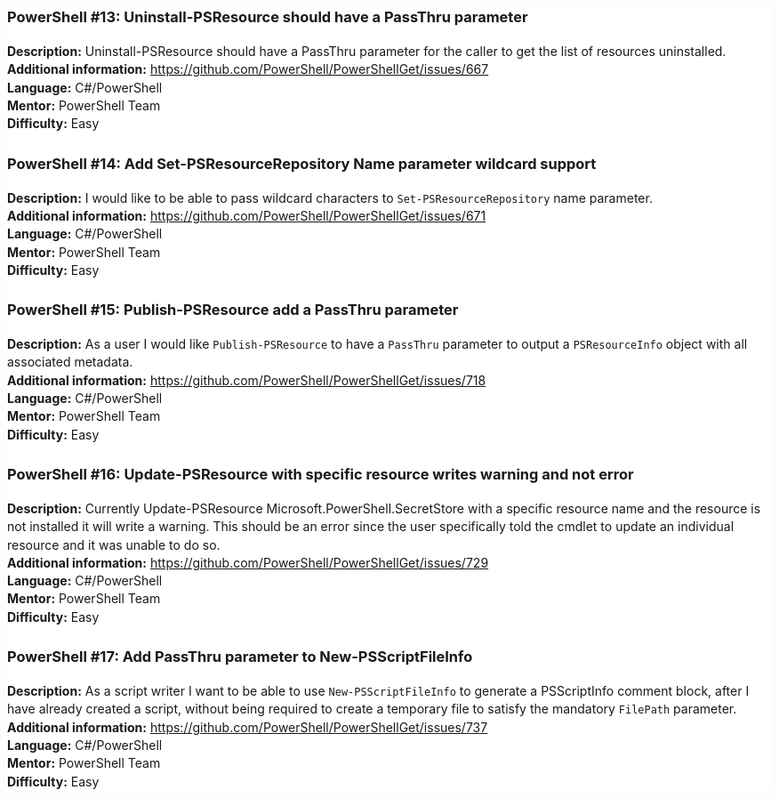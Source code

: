 ### PowerShell #13: Uninstall-PSResource should have a PassThru parameter
**Description:** 
Uninstall-PSResource should have a PassThru parameter for the caller to get the list of resources uninstalled. </br>
**Additional information:** https://github.com/PowerShell/PowerShellGet/issues/667 </br>
**Language:** C#/PowerShell </br>
**Mentor:** PowerShell Team </br>
**Difficulty:** Easy </br>

### PowerShell #14: Add Set-PSResourceRepository Name parameter wildcard support
**Description:** 
I would like to be able to pass wildcard characters to `Set-PSResourceRepository` name parameter. </br>
**Additional information:** https://github.com/PowerShell/PowerShellGet/issues/671 </br>
**Language:** C#/PowerShell </br>
**Mentor:** PowerShell Team </br>
**Difficulty:** Easy </br>

### PowerShell #15: Publish-PSResource add a PassThru parameter
**Description:** 
As a user I would like `Publish-PSResource` to have a `PassThru` parameter to output a `PSResourceInfo` object with all associated metadata. </br>
**Additional information:** https://github.com/PowerShell/PowerShellGet/issues/718 </br>
**Language:** C#/PowerShell </br>
**Mentor:** PowerShell Team </br>
**Difficulty:** Easy </br>

### PowerShell #16: Update-PSResource with specific resource writes warning and not error
**Description:** 
Currently Update-PSResource Microsoft.PowerShell.SecretStore with a specific resource name and the resource is not installed it will write a warning. This should be an error since the user specifically told the cmdlet to update an individual resource and it was unable to do so. </br>
**Additional information:** https://github.com/PowerShell/PowerShellGet/issues/729 </br>
**Language:** C#/PowerShell </br>
**Mentor:** PowerShell Team </br>
**Difficulty:** Easy </br>

### PowerShell #17: Add PassThru parameter to New-PSScriptFileInfo
**Description:** 
As a script writer I want to be able to use `New-PSScriptFileInfo` to generate a PSScriptInfo comment block, after I have already created a script, without being required to create a temporary file to satisfy the mandatory `FilePath` parameter. </br>
**Additional information:** https://github.com/PowerShell/PowerShellGet/issues/737 </br>
**Language:** C#/PowerShell </br>
**Mentor:** PowerShell Team </br>
**Difficulty:** Easy </br>
